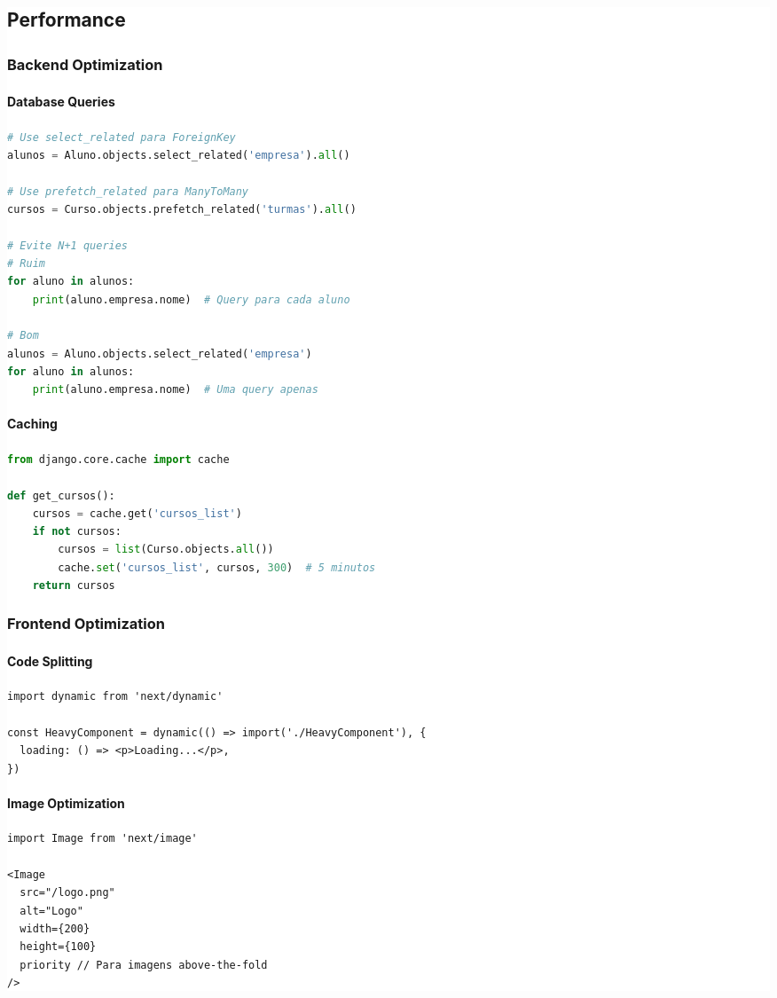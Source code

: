```tsx
```

## Performance

### Backend Optimization

#### Database Queries
```python
# Use select_related para ForeignKey
alunos = Aluno.objects.select_related('empresa').all()

# Use prefetch_related para ManyToMany
cursos = Curso.objects.prefetch_related('turmas').all()

# Evite N+1 queries
# Ruim
for aluno in alunos:
    print(aluno.empresa.nome)  # Query para cada aluno

# Bom
alunos = Aluno.objects.select_related('empresa')
for aluno in alunos:
    print(aluno.empresa.nome)  # Uma query apenas
```

#### Caching
```python
from django.core.cache import cache

def get_cursos():
    cursos = cache.get('cursos_list')
    if not cursos:
        cursos = list(Curso.objects.all())
        cache.set('cursos_list', cursos, 300)  # 5 minutos
    return cursos
```

### Frontend Optimization

#### Code Splitting
```tsx
import dynamic from 'next/dynamic'

const HeavyComponent = dynamic(() => import('./HeavyComponent'), {
  loading: () => <p>Loading...</p>,
})
```

#### Image Optimization
```tsx
import Image from 'next/image'

<Image
  src="/logo.png"
  alt="Logo"
  width={200}
  height={100}
  priority // Para imagens above-the-fold
/>
```

